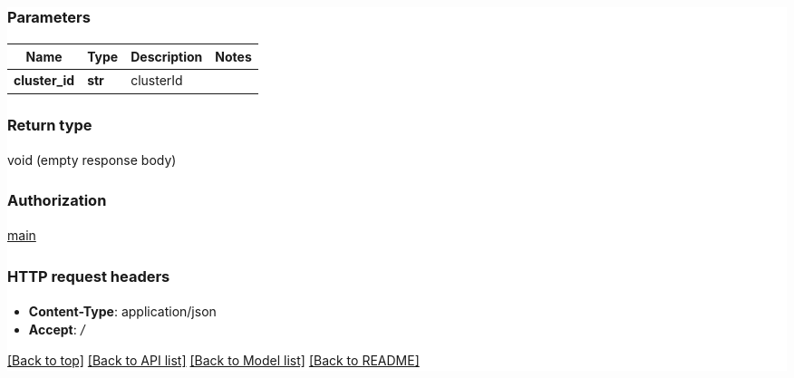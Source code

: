 ### Parameters

Name | Type | Description  | Notes
------------- | ------------- | ------------- | -------------
 **cluster_id** | **str**| clusterId | 

### Return type

void (empty response body)

### Authorization

[main](../README.md#main)

### HTTP request headers

 - **Content-Type**: application/json
 - **Accept**: */*

[[Back to top]](#) [[Back to API list]](../README.md#documentation-for-api-endpoints) [[Back to Model list]](../README.md#documentation-for-models) [[Back to README]](../README.md)

